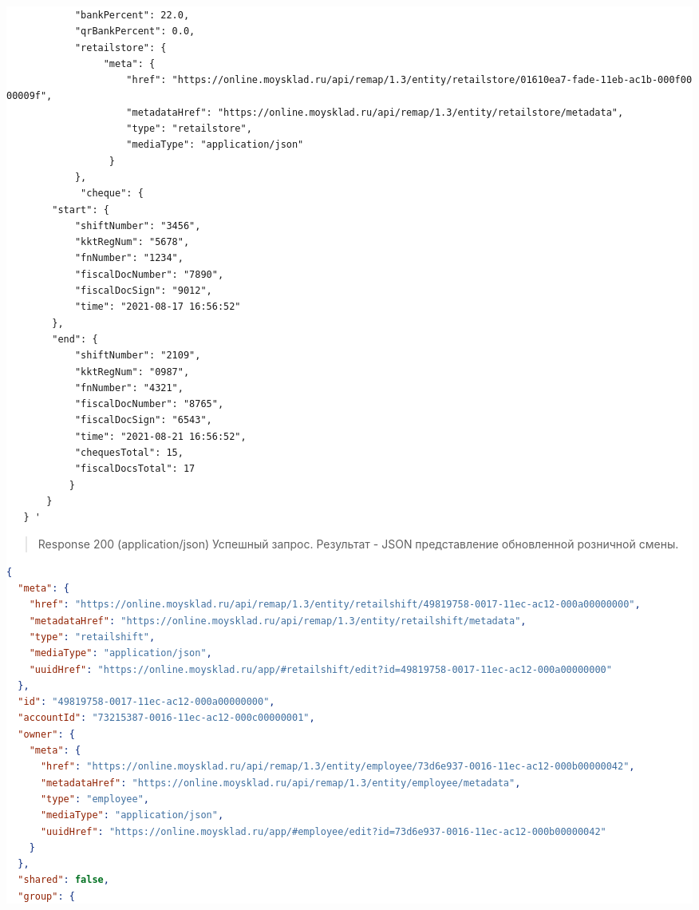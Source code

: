 ```shell
            "bankPercent": 22.0,
            "qrBankPercent": 0.0,
            "retailstore": {
                 "meta": {
                     "href": "https://online.moysklad.ru/api/remap/1.3/entity/retailstore/01610ea7-fade-11eb-ac1b-000f0000009f",
                     "metadataHref": "https://online.moysklad.ru/api/remap/1.3/entity/retailstore/metadata",
                     "type": "retailstore",
                     "mediaType": "application/json"
                  }
            },
             "cheque": {
        "start": {
            "shiftNumber": "3456",
            "kktRegNum": "5678",
            "fnNumber": "1234",
            "fiscalDocNumber": "7890",
            "fiscalDocSign": "9012",
            "time": "2021-08-17 16:56:52"
        },
        "end": {
            "shiftNumber": "2109",
            "kktRegNum": "0987",
            "fnNumber": "4321",
            "fiscalDocNumber": "8765",
            "fiscalDocSign": "6543",
            "time": "2021-08-21 16:56:52",
            "chequesTotal": 15,
            "fiscalDocsTotal": 17
           }       
       }
   } '  
```

> Response 200 (application/json)
Успешный запрос. Результат - JSON представление обновленной розничной смены.

```json
{
  "meta": {
    "href": "https://online.moysklad.ru/api/remap/1.3/entity/retailshift/49819758-0017-11ec-ac12-000a00000000",
    "metadataHref": "https://online.moysklad.ru/api/remap/1.3/entity/retailshift/metadata",
    "type": "retailshift",
    "mediaType": "application/json",
    "uuidHref": "https://online.moysklad.ru/app/#retailshift/edit?id=49819758-0017-11ec-ac12-000a00000000"
  },
  "id": "49819758-0017-11ec-ac12-000a00000000",
  "accountId": "73215387-0016-11ec-ac12-000c00000001",
  "owner": {
    "meta": {
      "href": "https://online.moysklad.ru/api/remap/1.3/entity/employee/73d6e937-0016-11ec-ac12-000b00000042",
      "metadataHref": "https://online.moysklad.ru/api/remap/1.3/entity/employee/metadata",
      "type": "employee",
      "mediaType": "application/json",
      "uuidHref": "https://online.moysklad.ru/app/#employee/edit?id=73d6e937-0016-11ec-ac12-000b00000042"
    }
  },
  "shared": false,
  "group": {
```